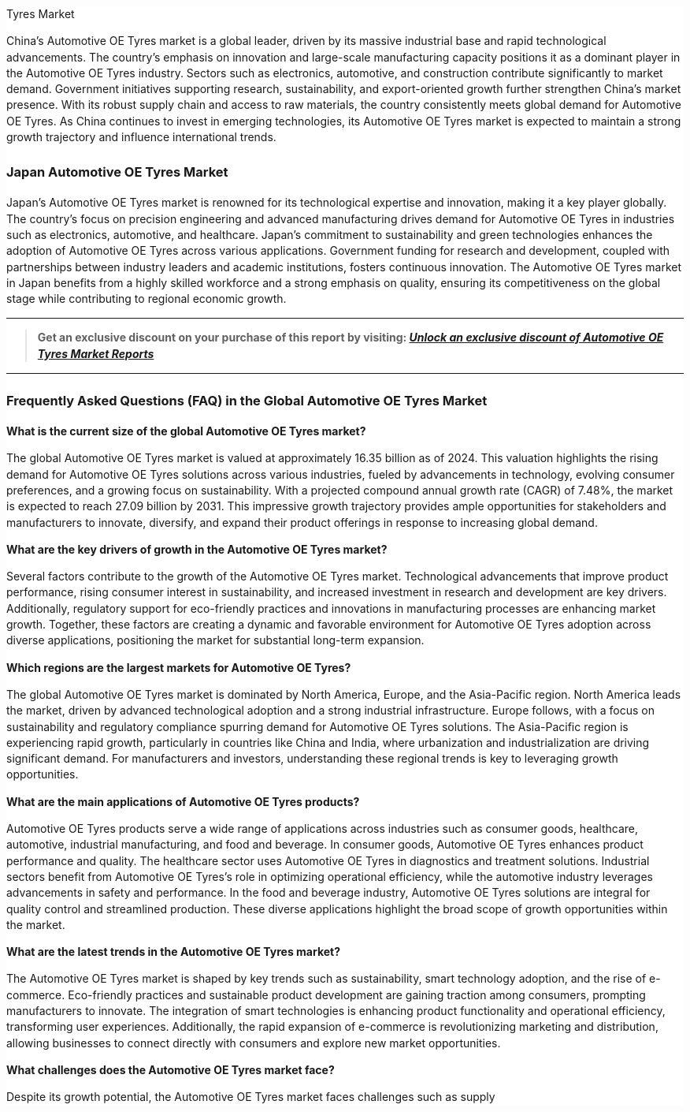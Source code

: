 Tyres Market</h3><p>China&rsquo;s Automotive OE Tyres market is a global leader, driven by its massive industrial base and rapid technological advancements. The country&rsquo;s emphasis on innovation and large-scale manufacturing capacity positions it as a dominant player in the Automotive OE Tyres industry. Sectors such as electronics, automotive, and construction contribute significantly to market demand. Government initiatives supporting research, sustainability, and export-oriented growth further strengthen China&rsquo;s market presence. With its robust supply chain and access to raw materials, the country consistently meets global demand for Automotive OE Tyres. As China continues to invest in emerging technologies, its Automotive OE Tyres market is expected to maintain a strong growth trajectory and influence international trends.</p><h3>Japan Automotive OE Tyres Market</h3><p>Japan&rsquo;s Automotive OE Tyres market is renowned for its technological expertise and innovation, making it a key player globally. The country&rsquo;s focus on precision engineering and advanced manufacturing drives demand for Automotive OE Tyres in industries such as electronics, automotive, and healthcare. Japan&rsquo;s commitment to sustainability and green technologies enhances the adoption of Automotive OE Tyres across various applications. Government funding for research and development, coupled with partnerships between industry leaders and academic institutions, fosters continuous innovation. The Automotive OE Tyres market in Japan benefits from a highly skilled workforce and a strong emphasis on quality, ensuring its competitiveness on the global stage while contributing to regional economic growth.</p><hr /><blockquote><p><strong>Get an exclusive discount on your purchase of this report by visiting: <em><a href="://marketresearchpulse.com/ask-for-discount/109394?utm_source=Github&amp;utm_medium=021">Unlock an exclusive discount of Automotive OE Tyres Market Reports</a></em>&nbsp;</strong></p></blockquote><hr /><h3>Frequently Asked Questions (FAQ) in the Global Automotive OE Tyres Market</h3><p><strong>What is the current size of the global Automotive OE Tyres market?</strong></p><p>The global Automotive OE Tyres market is valued at approximately 16.35 billion as of 2024. This valuation highlights the rising demand for Automotive OE Tyres solutions across various industries, fueled by advancements in technology, evolving consumer preferences, and a growing focus on sustainability. With a projected compound annual growth rate (CAGR) of 7.48%, the market is expected to reach 27.09 billion by 2031. This impressive growth trajectory provides ample opportunities for stakeholders and manufacturers to innovate, diversify, and expand their product offerings in response to increasing global demand.</p><p><strong>What are the key drivers of growth in the Automotive OE Tyres market?</strong></p><p>Several factors contribute to the growth of the Automotive OE Tyres market. Technological advancements that improve product performance, rising consumer interest in sustainability, and increased investment in research and development are key drivers. Additionally, regulatory support for eco-friendly practices and innovations in manufacturing processes are enhancing market growth. Together, these factors are creating a dynamic and favorable environment for Automotive OE Tyres adoption across diverse applications, positioning the market for substantial long-term expansion.</p><p><strong>Which regions are the largest markets for Automotive OE Tyres?</strong></p><p>The global Automotive OE Tyres market is dominated by North America, Europe, and the Asia-Pacific region. North America leads the market, driven by advanced technological adoption and a strong industrial infrastructure. Europe follows, with a focus on sustainability and regulatory compliance spurring demand for Automotive OE Tyres solutions. The Asia-Pacific region is experiencing rapid growth, particularly in countries like China and India, where urbanization and industrialization are driving significant demand. For manufacturers and investors, understanding these regional trends is key to leveraging growth opportunities.</p><p><strong>What are the main applications of Automotive OE Tyres products?</strong></p><p>Automotive OE Tyres products serve a wide range of applications across industries such as consumer goods, healthcare, automotive, industrial manufacturing, and food and beverage. In consumer goods, Automotive OE Tyres enhances product performance and quality. The healthcare sector uses Automotive OE Tyres in diagnostics and treatment solutions. Industrial sectors benefit from Automotive OE Tyres&rsquo;s role in optimizing operational efficiency, while the automotive industry leverages advancements in safety and performance. In the food and beverage industry, Automotive OE Tyres solutions are integral for quality control and streamlined production. These diverse applications highlight the broad scope of growth opportunities within the market.</p><p><strong>What are the latest trends in the Automotive OE Tyres market?</strong></p><p>The Automotive OE Tyres market is shaped by key trends such as sustainability, smart technology adoption, and the rise of e-commerce. Eco-friendly practices and sustainable product development are gaining traction among consumers, prompting manufacturers to innovate. The integration of smart technologies is enhancing product functionality and operational efficiency, transforming user experiences. Additionally, the rapid expansion of e-commerce is revolutionizing marketing and distribution, allowing businesses to connect directly with consumers and explore new market opportunities.</p><p><strong>What challenges does the Automotive OE Tyres market face?</strong></p><p>Despite its growth potential, the Automotive OE Tyres market faces challenges such as supply